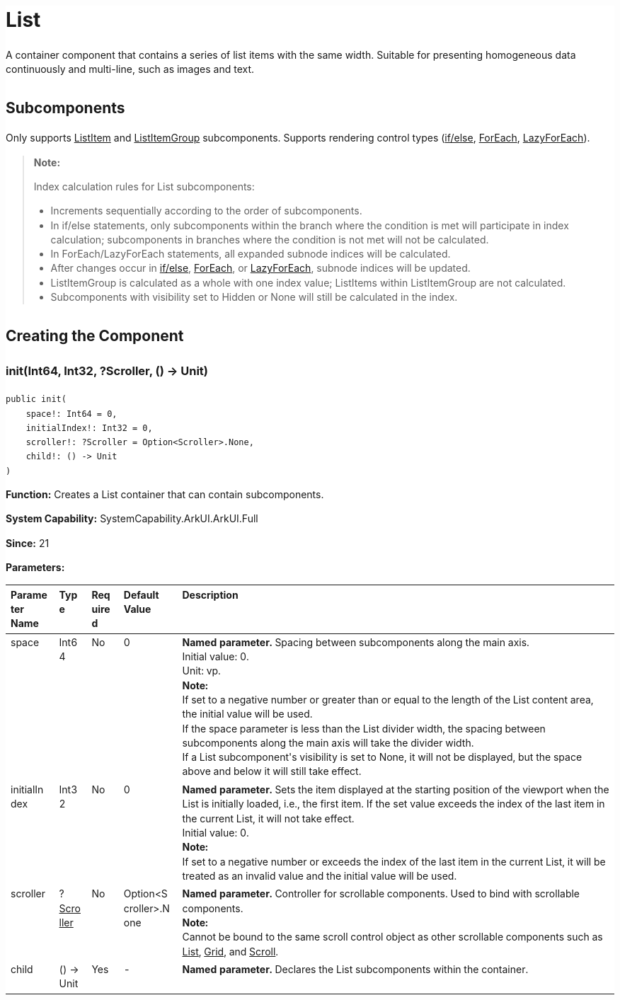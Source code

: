 # List

A container component that contains a series of list items with the same width. Suitable for presenting homogeneous data continuously and multi-line, such as images and text.

## Subcomponents

Only supports [ListItem](./cj-scroll-swipe-listitem.md) and [ListItemGroup](./cj-scroll-swipe-listgroup.md) subcomponents. Supports rendering control types ([if/else](../../../Dev_Guide/source_en/arkui-cj/rendering_control/cj-rendering-control-ifelse.md), [ForEach](../../../Dev_Guide/source_en/arkui-cj/rendering_control/cj-rendering-control-foreach.md), [LazyForEach](./cj-state-rendering-lazyforeach.md)).

> **Note:**
>
> Index calculation rules for List subcomponents:
>
> * Increments sequentially according to the order of subcomponents.
> * In if/else statements, only subcomponents within the branch where the condition is met will participate in index calculation; subcomponents in branches where the condition is not met will not be calculated.
> * In ForEach/LazyForEach statements, all expanded subnode indices will be calculated.
> * After changes occur in [if/else](../../../Dev_Guide/source_en/arkui-cj/rendering_control/cj-rendering-control-ifelse.md), [ForEach](../../../Dev_Guide/source_en/arkui-cj/rendering_control/cj-rendering-control-foreach.md), or [LazyForEach](./cj-state-rendering-lazyforeach.md), subnode indices will be updated.
> * ListItemGroup is calculated as a whole with one index value; ListItems within ListItemGroup are not calculated.
> * Subcomponents with visibility set to Hidden or None will still be calculated in the index.

## Creating the Component

### init(Int64, Int32, ?Scroller, () -> Unit)

```cangjie
public init(
    space!: Int64 = 0,
    initialIndex!: Int32 = 0,
    scroller!: ?Scroller = Option<Scroller>.None,
    child!: () -> Unit
)
```

**Function:** Creates a List container that can contain subcomponents.

**System Capability:** SystemCapability.ArkUI.ArkUI.Full

**Since:** 21

**Parameters:**

| Parameter Name | Type | Required | Default Value | Description |
|:---|:---|:---|:---|:---|
| space | Int64 | No | 0 | **Named parameter.** Spacing between subcomponents along the main axis.<br/>Initial value: 0.<br/>Unit: vp.<br/>**Note:**<br/>If set to a negative number or greater than or equal to the length of the List content area, the initial value will be used.<br/>If the space parameter is less than the List divider width, the spacing between subcomponents along the main axis will take the divider width.<br/>If a List subcomponent's visibility is set to None, it will not be displayed, but the space above and below it will still take effect. |
| initialIndex | Int32 | No | 0 | **Named parameter.** Sets the item displayed at the starting position of the viewport when the List is initially loaded, i.e., the first item. If the set value exceeds the index of the last item in the current List, it will not take effect.<br/>Initial value: 0.<br/>**Note:**<br/>If set to a negative number or exceeds the index of the last item in the current List, it will be treated as an invalid value and the initial value will be used. |
| scroller | ?[Scroller](cj-scroll-swipe-scroll.md#class-scroller) | No | Option\<Scroller>.None | **Named parameter.** Controller for scrollable components. Used to bind with scrollable components.<br/>**Note:**<br/>Cannot be bound to the same scroll control object as other scrollable components such as [List](./cj-scroll-swipe-list.md), [Grid](./cj-scroll-swipe-grid.md), and [Scroll](./cj-scroll-swipe-scroll.md). |
| child | () -> Unit | Yes | - | **Named parameter.** Declares the List subcomponents within the container. |
